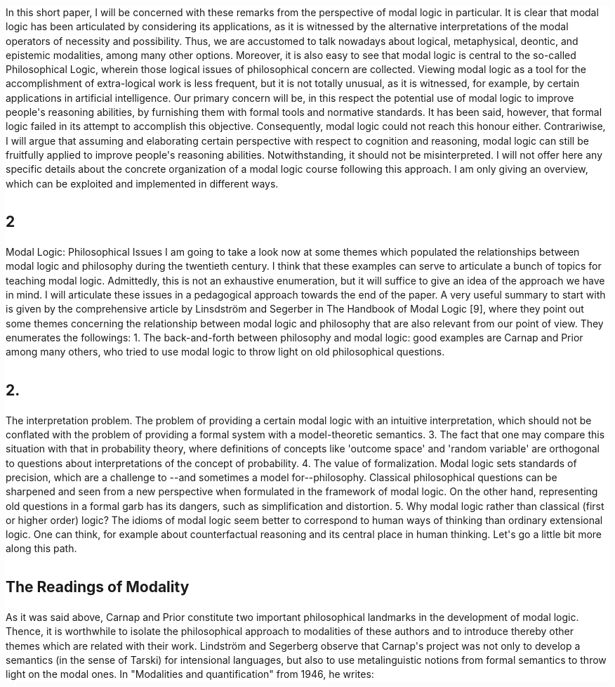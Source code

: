 In this short paper, I will be concerned with these remarks from the perspective of modal logic in particular. It is clear that modal logic has been articulated by considering its applications, as it is witnessed by the alternative interpretations of the modal operators of necessity and possibility. Thus, we are accustomed to talk nowadays about logical, metaphysical, deontic, and epistemic modalities, among many other options. Moreover, it is also easy to see that modal logic is central to the so-called Philosophical Logic, wherein those logical issues of philosophical concern are collected. Viewing modal logic as a tool for the accomplishment of extra-logical work is less frequent, but it is not totally unusual, as it is witnessed, for example, by certain applications in artificial intelligence. Our primary concern will be, in this respect the potential use of modal logic to improve people's reasoning abilities, by furnishing them with formal tools and normative standards. It has been said, however, that formal logic failed in its attempt to accomplish this objective. Consequently, modal logic could not reach this honour either. Contrariwise, I will argue that assuming and elaborating certain perspective with respect to cognition and reasoning, modal logic can still be fruitfully applied to improve people's reasoning abilities. Notwithstanding, it should not be misinterpreted. I will not offer here any specific details about the concrete organization of a modal logic course following this approach. I am only giving an overview, which can be exploited and implemented in different ways.


## 2

Modal Logic: Philosophical Issues I am going to take a look now at some themes which populated the relationships between modal logic and philosophy during the twentieth century. I think that these examples can serve to articulate a bunch of topics for teaching modal logic. Admittedly, this is not an exhaustive enumeration, but it will suffice to give an idea of the approach we have in mind. I will articulate these issues in a pedagogical approach towards the end of the paper. A very useful summary to start with is given by the comprehensive article by Linsdström and Segerber in The Handbook of Modal Logic [9], where they point out some themes concerning the relationship between modal logic and philosophy that are also relevant from our point of view. They enumerates the followings: 1. The back-and-forth between philosophy and modal logic: good examples are Carnap and Prior among many others, who tried to use modal logic to throw light on old philosophical questions.


## 2.

The interpretation problem. The problem of providing a certain modal logic with an intuitive interpretation, which should not be conflated with the problem of providing a formal system with a model-theoretic semantics. 3. The fact that one may compare this situation with that in probability theory, where definitions of concepts like 'outcome space' and 'random variable' are orthogonal to questions about interpretations of the concept of probability. 4. The value of formalization. Modal logic sets standards of precision, which are a challenge to --and sometimes a model for--philosophy. Classical philosophical questions can be sharpened and seen from a new perspective when formulated in the framework of modal logic. On the other hand, representing old questions in a formal garb has its dangers, such as simplification and distortion. 5. Why modal logic rather than classical (first or higher order) logic? The idioms of modal logic seem better to correspond to human ways of thinking than ordinary extensional logic. One can think, for example about counterfactual reasoning and its central place in human thinking. Let's go a little bit more along this path.


## The Readings of Modality

As it was said above, Carnap and Prior constitute two important philosophical landmarks in the development of modal logic. Thence, it is worthwhile to isolate the philosophical approach to modalities of these authors and to introduce thereby other themes which are related with their work. Lindström and Segerberg observe that Carnap's project was not only to develop a semantics (in the sense of Tarski) for intensional languages, but also to use metalinguistic notions from formal semantics to throw light on the modal ones. In "Modalities and quantification" from 1946, he writes:
